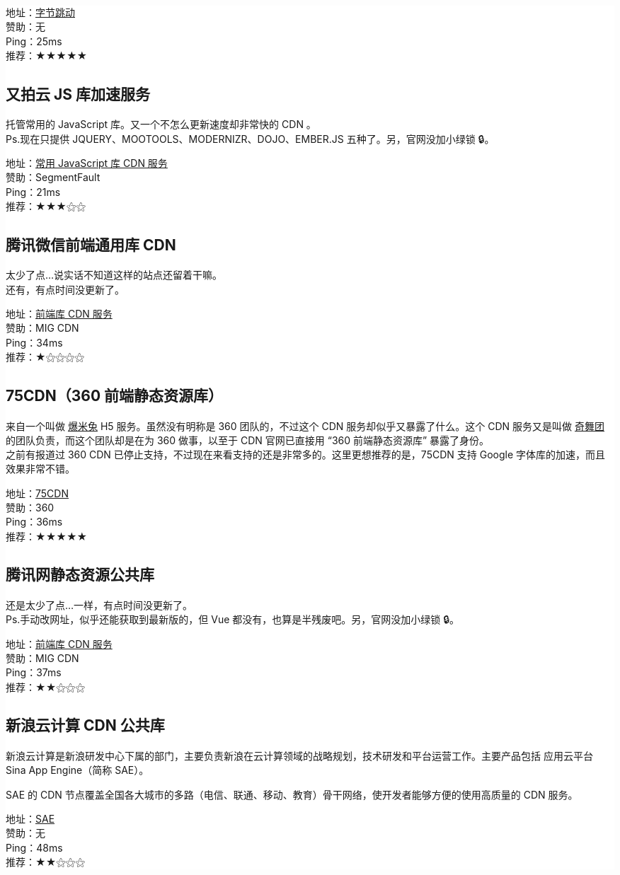 地址：[字节跳动](http://cdn.bytedance.com/)  
赞助：无  
Ping：25ms  
推荐：★★★★★

## 又拍云 JS 库加速服务

托管常用的 JavaScript 库。又一个不怎么更新速度却非常快的 CDN 。  
Ps.现在只提供 JQUERY、MOOTOOLS、MODERNIZR、DOJO、EMBER.JS 五种了。另，官网没加小绿锁 🔒。

地址：[常用 JavaScript 库 CDN 服务](http://jscdn.upai.com/)  
赞助：SegmentFault  
Ping：21ms  
推荐：★★★⚝⚝

## 腾讯微信前端通用库 CDN

太少了点…说实话不知道这样的站点还留着干嘛。  
还有，有点时间没更新了。

地址：[前端库 CDN 服务](https://qydev.weixin.qq.com/cdn/cdnjs.html)  
赞助：MIG CDN  
Ping：34ms  
推荐：★⚝⚝⚝⚝

## 75CDN（360 前端静态资源库）

来自一个叫做 [爆米兔](https://www.baomitu.com/) H5 服务。虽然没有明称是 360 团队的，不过这个 CDN 服务却似乎又暴露了什么。这个 CDN 服务又是叫做 [奇舞团](https://github.com/75team/) 的团队负责，而这个团队却是在为 360 做事，以至于 CDN 官网已直接用 “360 前端静态资源库” 暴露了身份。  
之前有报道过 360 CDN 已停止支持，不过现在来看支持的还是非常多的。这里更想推荐的是，75CDN 支持 Google 字体库的加速，而且效果非常不错。

地址：[75CDN](https://cdn.baomitu.com/)  
赞助：360  
Ping：36ms  
推荐：★★★★★

## 腾讯网静态资源公共库

还是太少了点…一样，有点时间没更新了。  
Ps.手动改网址，似乎还能获取到最新版的，但 Vue 都没有，也算是半残废吧。另，官网没加小绿锁 🔒。

地址：[前端库 CDN 服务](https://libs.qq.com/)  
赞助：MIG CDN  
Ping：37ms  
推荐：★★⚝⚝⚝

## 新浪云计算 CDN 公共库

新浪云计算是新浪研发中心下属的部门，主要负责新浪在云计算领域的战略规划，技术研发和平台运营工作。主要产品包括 应用云平台 Sina App Engine（简称 SAE）。

SAE 的 CDN 节点覆盖全国各大城市的多路（电信、联通、移动、教育）骨干网络，使开发者能够方便的使用高质量的 CDN 服务。

地址：[SAE](http://lib.sinaapp.com/)  
赞助：无  
Ping：48ms  
推荐：★★⚝⚝⚝
